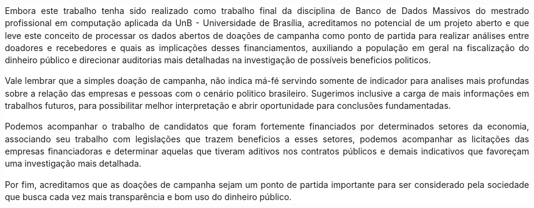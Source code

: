 <p align="justify">Embora este trabalho tenha sido realizado como trabalho final da disciplina de Banco de Dados Massivos do mestrado profissional em computação aplicada da UnB - Universidade de Brasília, acreditamos no potencial de um projeto aberto e que leve este conceito de processar os dados abertos de doações de campanha como ponto de partida para realizar análises entre doadores e recebedores e quais as implicações desses financiamentos, auxiliando a população em geral na fiscalização do dinheiro público e direcionar auditorias mais detalhadas na investigação de possíveis beneficios politicos.</p>
<p align="justify">Vale lembrar que a simples doação de campanha, não indica má-fé servindo somente de indicador para analises mais profundas sobre a relação das empresas e pessoas com o cenário politico brasileiro. Sugerimos inclusive a carga de mais informações em trabalhos futuros, para possibilitar melhor interpretação e abrir oportunidade para conclusões fundamentadas.</p>
<p align="justify">Podemos acompanhar o trabalho de candidatos que foram fortemente financiados por determinados setores da economia, associando seu trabalho com legislações que trazem beneficios a esses setores, podemos acompanhar as licitações das empresas financiadoras e determinar aquelas que tiveram aditivos nos contratos públicos e demais indicativos que favoreçam uma investigação mais detalhada.</p>
<p align="justify">Por fim, acreditamos que as doações de campanha sejam um ponto de partida importante para ser considerado pela sociedade que busca cada vez mais transparência e bom uso do dinheiro público.</p>
